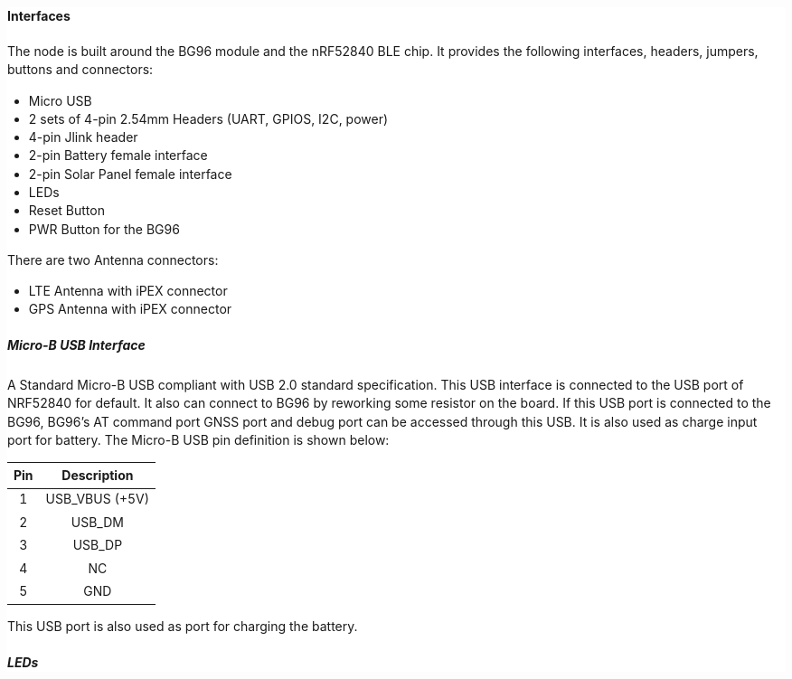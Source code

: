#### Interfaces

The node is built around the BG96 module and the nRF52840 BLE chip. It provides the following interfaces, headers, jumpers, buttons and connectors:

- Micro USB
- 2 sets of 4-pin 2.54mm Headers (UART, GPIOS, I2C, power)
- 4-pin Jlink header
- 2-pin Battery female
  interface
- 2-pin Solar Panel
  female interface
- LEDs
- Reset Button
- PWR Button for the
  BG96

There are two Antenna connectors:

- LTE Antenna with iPEX
  connector
- GPS Antenna with iPEX
  connector

##### Micro-B USB Interface

A Standard Micro-B USB compliant with USB 2.0 standard specification. This USB interface is connected to the USB port of NRF52840 for default. It also can connect to BG96 by reworking some resistor on the board. If this USB port is connected to the BG96, BG96’s AT command port GNSS port and debug port can be accessed through
this USB. It is also used as charge input port for battery. The Micro-B USB pin
definition is shown below:

<rk-img
  src="/assets/images/wistrio/rak5010/datasheet/usb-connector-pinout.png"
  width="25%"
  caption="USB Connector Pinout"
/>

| Pin |  Description   |
| :-: | :------------: |
|  1  | USB_VBUS (+5V) |
|  2  |     USB_DM     |
|  3  |     USB_DP     |
|  4  |       NC       |
|  5  |      GND       |

This USB port is also used as port for charging the battery.

##### LEDs
